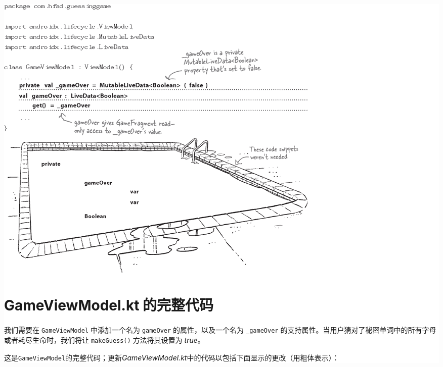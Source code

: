 ![image](img/f0508-01.png)![image](img/f0508-02.png)

# GameViewModel.kt 的完整代码

我们需要在 `GameViewModel` 中添加一个名为 `gameOver` 的属性，以及一个名为 `_gameOver` 的支持属性。当用户猜对了秘密单词中的所有字母或者耗尽生命时，我们将让 `makeGuess()` 方法将其设置为 *true*。

这是`GameViewModel`的完整代码；更新*GameViewModel.kt*中的代码以包括下面显示的更改（用粗体表示）：
